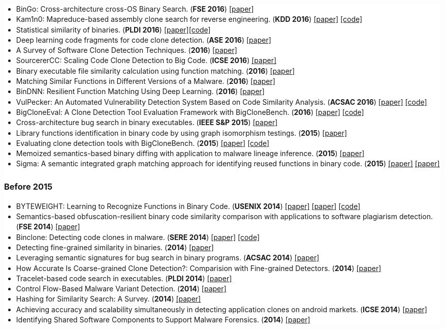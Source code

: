- BinGo: Cross-architecture cross-OS Binary Search. (**FSE 2016**) [[paper]](https://dl.acm.org/doi/10.1145/2950290.2950350)
- Kam1n0: Mapreduce-based assembly clone search for reverse engineering. (**KDD 2016**) [[paper]](https://dl.acm.org/doi/pdf/10.1145/2939672.2939719) [[code]](https://github.com/McGill-DMaS/Kam1n0-Community)
- Statistical similarity of binaries. (**PLDI 2016**) [[paper]](https://dl.acm.org/doi/10.1145/2980983.2908126)[[code]](https://github.com/tech-srl/esh)
- Deep learning code fragments for code clone detection. (**ASE 2016**) [[paper]](https://ieeexplore.ieee.org/document/7582748)
- A Survey of Software Clone Detection Techniques. (**2016**) [[paper]](https://pdfs.semanticscholar.org/8df3/d10963233aca0e7686b2818b0c47add5466d.pdf)
- SourcererCC: Scaling Code Clone Detection to Big Code. (**ICSE 2016**) [[paper]](https://arxiv.org/pdf/1512.06448.pdf)
- Binary executable file similarity calculation using function matching. (**2016**) [[paper]](https://[paper].springer.com/article/10.1007/s11227-016-1941-2)
- Matching Similar Functions in Different Versions of a Malware. (**2016**) [[paper]](https://ieeexplore.ieee.org/document/7846954)
- BinDNN: Resilient Function Matching Using Deep Learning. (**2016**) [[paper]](http://patrickmcdaniel.org/pubs/securecomm16.pdf)
- VulPecker: An Automated Vulnerability Detection System Based on Code Similarity Analysis. (**ACSAC 2016**) [[paper]](https://dl.acm.org/doi/10.1145/2991079.2991102) [[code]](https://github.com/vulpecker/Vulpecker)
- BigCloneEval: A Clone Detection Tool Evaluation Framework with BigCloneBench. (**2016**) [[paper]](https://ieeexplore.ieee.org/document/7816515) [[code]](https://github.com/jeffsvajlenko/BigCloneEval)
- Cross-architecture bug search in binary executables. (**IEEE S&P 2015**) [[paper]](https://ieeexplore.ieee.org/document/7163056)
- Library functions identification in binary code by using graph isomorphism testings. (**2015**) [[paper]](https://ieeexplore.ieee.org/document/7081836)
- Evaluating clone detection tools with BigCloneBench. (**2015**) [[paper]](https://ieeexplore.ieee.org/document/7332459) [[code]](https://github.com/clonebench/BigCloneBench)
- Memoized semantics-based binary diffing with application to malware lineage inference. (**2015**) [[paper]](https://faculty.ist.psu.edu/wu/papers/memoized-IFIP_SEC_2015.pdf)
- Sigma: A semantic integrated graph matching approach for identifying reused functions in binary code. (**2015**) [[paper]](https://www.dfrws.org/sites/default/files/session-files/paper-sigma_a_semantic_integrated_graph_matching_approach_for_identifying_reused_functions_in_binary_code.pdf) [[paper]](https://pdfs.semanticscholar.org/a036/ff11b1a675550ac57949bc540f400e8fa695.pdf)

### Before 2015
- BYTEWEIGHT: Learning to Recognize Functions in Binary Code. (**USENIX 2014**) [[paper]](https://www.usenix.org/system/files/conference/usenixsecurity14/sec14-paper-bao.pdf) [[paper]](https://www.usenix.org/sites/default/files/conference/protected-files/sec14_slides_bao.pdf) [[code]](https://www.usenix.org/node/184522)
- Semantics-based obfuscation-resilient binary code similarity comparison with applications to software plagiarism detection. (**FSE 2014**) [[paper]](https://dl.acm.org/doi/10.1145/2635868.2635900)
- Binclone: Detecting code clones in malware. (**SERE 2014**) [[paper]](https://cradpdf.drdc-rddc.gc.ca/PDFS/unc194/p800686_A1b.pdf) [[code]](https://github.com/BinSigma/BinClone)
- Detecting fine-grained similarity in binaries. (**2014**) [[paper]](https://web.cs.ucdavis.edu/~su/theses/AS-dissertation.pdf)
- Leveraging semantic signatures for bug search in binary programs. (**ACSAC 2014**) [[paper]](https://dl.acm.org/doi/10.1145/2664243.2664269)
- How Accurate Is Coarse-grained Clone Detection?: Comparision with Fine-grained Detectors. (**2014**) [[paper]](http://citeseerx.ist.psu.edu/viewdoc/download?doi=10.1.1.685.7674&rep=rep1&type=pdf)
- Tracelet-based code search in executables. (**PLDI 2014**) [[paper]](https://dl.acm.org/doi/10.1145/2594291.2594343)
- Control Flow-Based Malware Variant Detection. (**2014**) [[paper]](https://ieeexplore.ieee.org/document/6601601)
- Hashing for Similarity Search: A Survey. (**2014**) [[paper]](https://arxiv.org/pdf/1408.2927.pdf)
- Achieving accuracy and scalability simultaneously in detecting application clones on android markets. (**ICSE 2014**) [[paper]](https://dl.acm.org/doi/10.1145/2568225.2568286)
- Identifying Shared Software Components to Support Malware Forensics. (**2014**) [[paper]](https://[paper].springer.com/chapter/10.1007/978-3-319-08509-8_2)